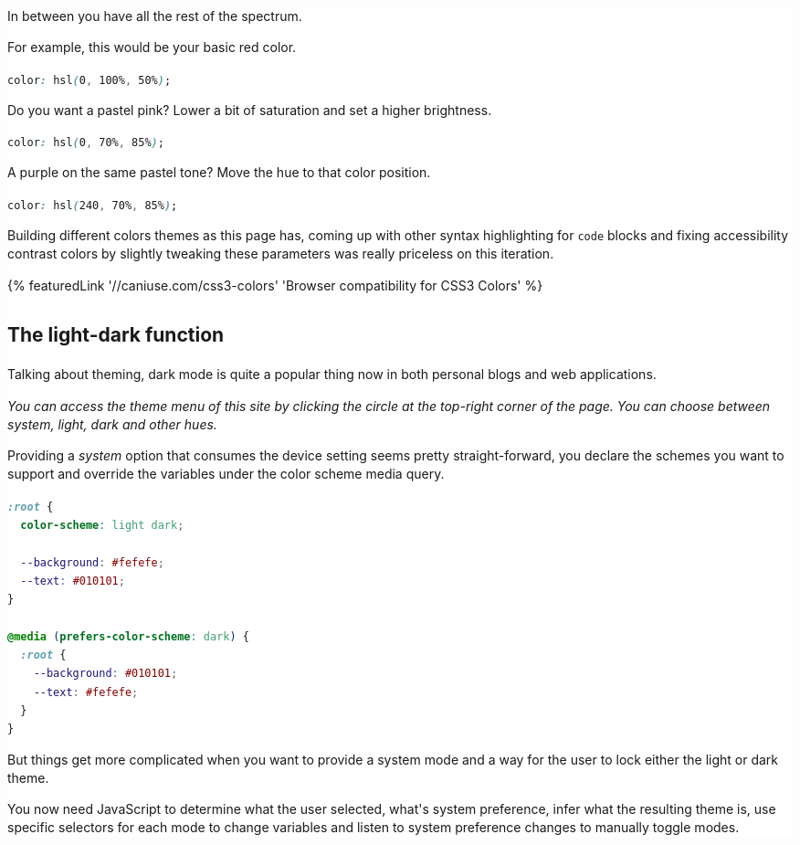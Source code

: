 In between you have all the rest of the spectrum.

For example, this would be your basic red color.

```css
color: hsl(0, 100%, 50%);
```

Do you want a pastel pink? Lower a bit of saturation and set a higher brightness.

```css
color: hsl(0, 70%, 85%);
```

A purple on the same pastel tone? Move the hue to that color position.

```css
color: hsl(240, 70%, 85%);
```

Building different colors themes as this page has, coming up with other syntax highlighting for `code` blocks and fixing accessibility contrast colors by slightly tweaking these parameters was really priceless on this iteration.

{% featuredLink '//caniuse.com/css3-colors' 'Browser compatibility for CSS3 Colors' %}

## The light-dark function

Talking about theming, dark mode is quite a popular thing now in both personal blogs and web applications.

_You can access the theme menu of this site by clicking the circle at the top-right corner of the page. You can choose between system, light, dark and other hues._

Providing a _system_ option that consumes the device setting seems pretty straight-forward, you declare the schemes you want to support and override the variables under the color scheme media query.

```css
:root {
  color-scheme: light dark;

  --background: #fefefe;
  --text: #010101;
}

@media (prefers-color-scheme: dark) {
  :root {
    --background: #010101;
    --text: #fefefe;
  }
}
```

But things get more complicated when you want to provide a system mode and a way for the user to lock either the light or dark theme.

You now need JavaScript to determine what the user selected, what's system preference, infer what the resulting theme is, use specific selectors for each mode to change variables and listen to system preference changes to manually toggle modes.
